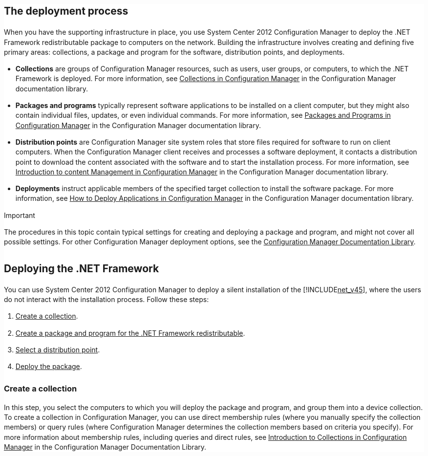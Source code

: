 <a name="the_deployment_process"></a>   
## The deployment process  
 When you have the supporting infrastructure in place, you use System Center 2012 Configuration Manager to deploy the .NET Framework redistributable package to computers on the network. Building the infrastructure involves creating and defining five primary areas: collections, a package and program for the software, distribution points, and deployments.  
  
-   **Collections** are groups of Configuration Manager resources, such as users, user groups, or computers, to which the .NET Framework is deployed. For more information, see [Collections in Configuration Manager](http://technet.microsoft.com/library/gg682169.aspx) in the Configuration Manager documentation library.  
  
-   **Packages and programs** typically represent software applications to be installed on a client computer, but they might also contain individual files, updates, or even individual commands. For more information, see [Packages and Programs in Configuration Manager](http://technet.microsoft.com/library/gg699369.aspx) in the Configuration Manager documentation library.  
  
-   **Distribution points** are Configuration Manager site system roles that store files required for software to run on client computers. When the Configuration Manager client receives and processes a software deployment, it contacts a distribution point to download the content associated with the software and to start the installation process. For more information, see [Introduction to content Management in Configuration Manager](http://technet.microsoft.com/library/gg682083.aspx) in the Configuration Manager documentation library.  
  
-   **Deployments** instruct applicable members of the specified target collection to install the software package. For more information, see [How to Deploy Applications in Configuration Manager](http://technet.microsoft.com/library/gg682082.aspx) in the Configuration Manager documentation library.  
  
> [!IMPORTANT]
>  The procedures in this topic contain typical settings for creating and deploying a package and program, and might not cover all possible settings. For other Configuration Manager deployment options, see the [Configuration Manager Documentation Library](http://technet.microsoft.com/library/gg682041.aspx).  
  
<a name="deploying_in_a_test_environment"></a>   
## Deploying the .NET Framework  
 You can use System Center 2012 Configuration Manager to deploy a silent installation of the [!INCLUDE[net_v45](../../../includes/net-v45-md.md)], where the users do not interact with the installation process. Follow these steps:  
  
1.  [Create a collection](#creating_a_collection).  
  
2.  [Create a package and program for the .NET Framework redistributable](#creating_a_package).  
  
3.  [Select a distribution point](#select_dist_point).  
  
4.  [Deploy the package](#deploying_package).  
  
<a name="creating_a_collection"></a>   
### Create a collection  
 In this step, you select the computers to which you will deploy the package and program, and group them into a device collection. To create a collection in Configuration Manager, you can use direct membership rules (where you manually specify the collection members) or query rules (where Configuration Manager determines the collection members based on criteria you specify). For more information about membership rules, including queries and direct rules, see [Introduction to Collections in Configuration Manager](http://technet.microsoft.com/library/gg682177.aspx) in the Configuration Manager Documentation Library.  
  